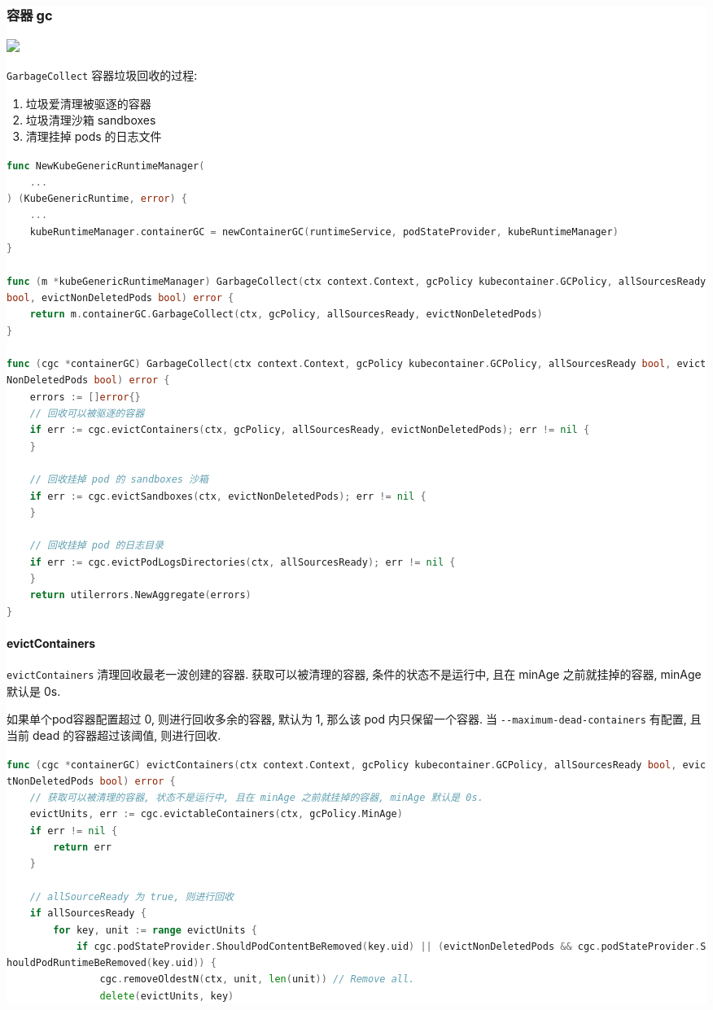 ### 容器 gc

![](https://xiaorui-cc.oss-cn-hangzhou.aliyuncs.com/images/202212/202212141947721.png)

`GarbageCollect` 容器垃圾回收的过程:

1. 垃圾爱清理被驱逐的容器
2. 垃圾清理沙箱 sandboxes
3. 清理挂掉 pods 的日志文件

```go
func NewKubeGenericRuntimeManager(
	...
) (KubeGenericRuntime, error) {
	...
	kubeRuntimeManager.containerGC = newContainerGC(runtimeService, podStateProvider, kubeRuntimeManager)
}

func (m *kubeGenericRuntimeManager) GarbageCollect(ctx context.Context, gcPolicy kubecontainer.GCPolicy, allSourcesReady bool, evictNonDeletedPods bool) error {
	return m.containerGC.GarbageCollect(ctx, gcPolicy, allSourcesReady, evictNonDeletedPods)
}

func (cgc *containerGC) GarbageCollect(ctx context.Context, gcPolicy kubecontainer.GCPolicy, allSourcesReady bool, evictNonDeletedPods bool) error {
	errors := []error{}
	// 回收可以被驱逐的容器
	if err := cgc.evictContainers(ctx, gcPolicy, allSourcesReady, evictNonDeletedPods); err != nil {
	}

	// 回收挂掉 pod 的 sandboxes 沙箱
	if err := cgc.evictSandboxes(ctx, evictNonDeletedPods); err != nil {
	}

	// 回收挂掉 pod 的日志目录
	if err := cgc.evictPodLogsDirectories(ctx, allSourcesReady); err != nil {
	}
	return utilerrors.NewAggregate(errors)
}
```

#### evictContainers 

`evictContainers` 清理回收最老一波创建的容器. 获取可以被清理的容器, 条件的状态不是运行中, 且在 minAge 之前就挂掉的容器, minAge 默认是 0s.

如果单个pod容器配置超过 0, 则进行回收多余的容器, 默认为 1, 那么该 pod 内只保留一个容器. 当 `--maximum-dead-containers` 有配置, 且当前 dead 的容器超过该阈值, 则进行回收.

```go
func (cgc *containerGC) evictContainers(ctx context.Context, gcPolicy kubecontainer.GCPolicy, allSourcesReady bool, evictNonDeletedPods bool) error {
	// 获取可以被清理的容器, 状态不是运行中, 且在 minAge 之前就挂掉的容器, minAge 默认是 0s.
	evictUnits, err := cgc.evictableContainers(ctx, gcPolicy.MinAge)
	if err != nil {
		return err
	}

	// allSourceReady 为 true, 则进行回收 
	if allSourcesReady {
		for key, unit := range evictUnits {
			if cgc.podStateProvider.ShouldPodContentBeRemoved(key.uid) || (evictNonDeletedPods && cgc.podStateProvider.ShouldPodRuntimeBeRemoved(key.uid)) {
				cgc.removeOldestN(ctx, unit, len(unit)) // Remove all.
				delete(evictUnits, key)
```